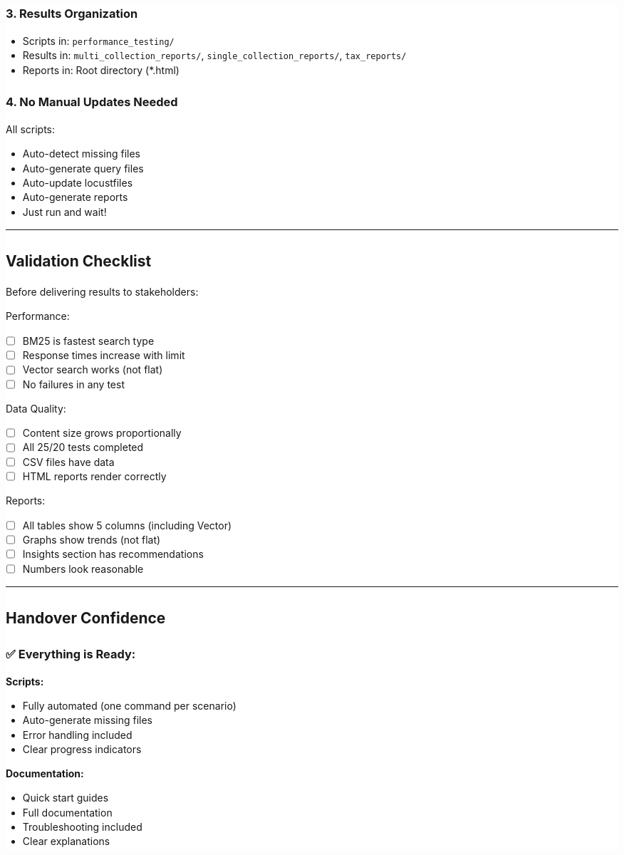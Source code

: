 ### 3. Results Organization
- Scripts in: `performance_testing/`
- Results in: `multi_collection_reports/`, `single_collection_reports/`, `tax_reports/`
- Reports in: Root directory (*.html)

### 4. No Manual Updates Needed
All scripts:
- Auto-detect missing files
- Auto-generate query files
- Auto-update locustfiles
- Auto-generate reports
- Just run and wait!

---

## Validation Checklist

Before delivering results to stakeholders:

Performance:
- [ ] BM25 is fastest search type
- [ ] Response times increase with limit
- [ ] Vector search works (not flat)
- [ ] No failures in any test

Data Quality:
- [ ] Content size grows proportionally
- [ ] All 25/20 tests completed
- [ ] CSV files have data
- [ ] HTML reports render correctly

Reports:
- [ ] All tables show 5 columns (including Vector)
- [ ] Graphs show trends (not flat)
- [ ] Insights section has recommendations
- [ ] Numbers look reasonable

---

## Handover Confidence

### ✅ Everything is Ready:

**Scripts:**
- Fully automated (one command per scenario)
- Auto-generate missing files
- Error handling included
- Clear progress indicators

**Documentation:**
- Quick start guides
- Full documentation
- Troubleshooting included
- Clear explanations
